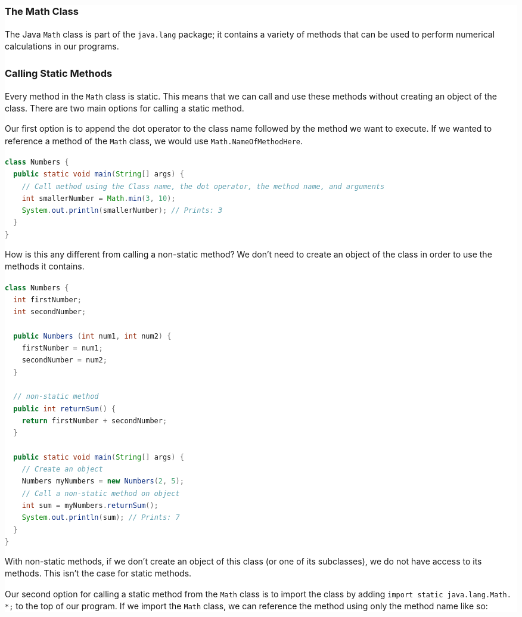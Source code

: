 ### The Math Class
The Java `Math` class is part of the `java.lang` package; it contains a variety of methods that can be used to perform numerical calculations in our programs.

### Calling Static Methods
Every method in the `Math` class is static. This means that we can call and use these methods without creating an object of the class. There are two main options for calling a static method.

Our first option is to append the dot operator to the class name followed by the method we want to execute. If we wanted to reference a method of the `Math` class, we would use `Math.NameOfMethodHere`.

```java
class Numbers {
  public static void main(String[] args) {
    // Call method using the Class name, the dot operator, the method name, and arguments
    int smallerNumber = Math.min(3, 10);
    System.out.println(smallerNumber); // Prints: 3
  }
}
```

How is this any different from calling a non-static method? We don’t need to create an object of the class in order to use the methods it contains.

```java
class Numbers {
  int firstNumber;
  int secondNumber;
 
  public Numbers (int num1, int num2) {
    firstNumber = num1;
    secondNumber = num2;
  }
 
  // non-static method
  public int returnSum() {
    return firstNumber + secondNumber;
  }
 
  public static void main(String[] args) {
    // Create an object
    Numbers myNumbers = new Numbers(2, 5);
    // Call a non-static method on object
    int sum = myNumbers.returnSum();
    System.out.println(sum); // Prints: 7
  }
}
```

With non-static methods, if we don’t create an object of this class (or one of its subclasses), we do not have access to its methods. This isn’t the case for static methods.

Our second option for calling a static method from the `Math` class is to import the class by adding `import static java.lang.Math.*;` to the top of our program. If we import the `Math` class, we can reference the method using only the method name like so:
